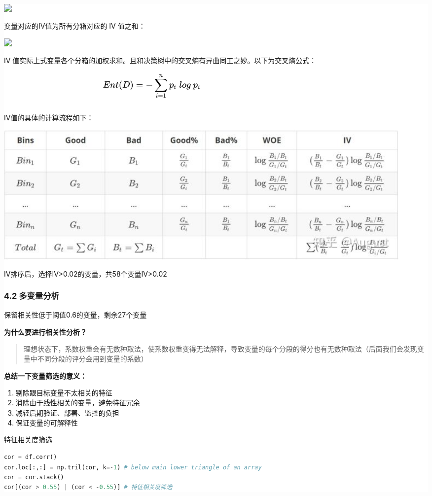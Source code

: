 ![](https://www.zhihu.com/equation?tex=IV_i+%3D%28%5Cfrac%7B%5C%23B_i%7D%7B%5C%23B_T%7D-%5Cfrac%7B%5C%23G_i%7D%7B%5C%23G_T%7D%29+%2A+log+%28%5Cfrac%7B%5C%23B_i%2F%5C%23B_T%7D%7B%5C%23G_i%2F%5C%23G_T%7D%29%3D%28%5Cfrac%7B%5C%23B_i%7D%7B%5C%23B_T%7D-%5Cfrac%7B%5C%23G_i%7D%7B%5C%23G_T%7D%29+%2A+WOE_i+%5C%5C)

变量对应的IV值为所有分箱对应的 IV 值之和：

![](https://www.zhihu.com/equation?tex=IV+%3D+%5Csum%5Climits_i%5En+IV_i+%5C%5C)

IV 值实际上式变量各个分箱的加权求和。且和决策树中的交叉熵有异曲同工之妙。以下为交叉熵公式：

<img src="/images/datascience/credit-score-07.svg" width="600" alt=""/>

IV值的具体的计算流程如下：

<img src="/images/datascience/credit-score-08.jpg" width="800" alt=""/>

IV排序后，选择IV>0.02的变量，共58个变量IV>0.02

### 4.2 多变量分析

保留相关性低于阈值0.6的变量，剩余27个变量

**为什么要进行相关性分析？**

> 理想状态下，系数权重会有无数种取法，使系数权重变得无法解释，导致变量的每个分段的得分也有无数种取法（后面我们会发现变量中不同分段的评分会用到变量的系数）

**总结一下变量筛选的意义：**

1. 剔除跟目标变量不太相关的特征
2. 消除由于线性相关的变量，避免特征冗余
3. 减轻后期验证、部署、监控的负担
4. 保证变量的可解释性

特征相关度筛选

```py
cor = df.corr()
cor.loc[:,:] = np.tril(cor, k=-1) # below main lower triangle of an array
cor = cor.stack()
cor[(cor > 0.55) | (cor < -0.55)] # 特征相关度筛选
```


[f1]: /2018/04/20/datascience/internet-finance-1/
[f2]: /2018/04/21/datascience/internet-finance-2/
[f3]: /2018/04/23/datascience/internet-finance-3/